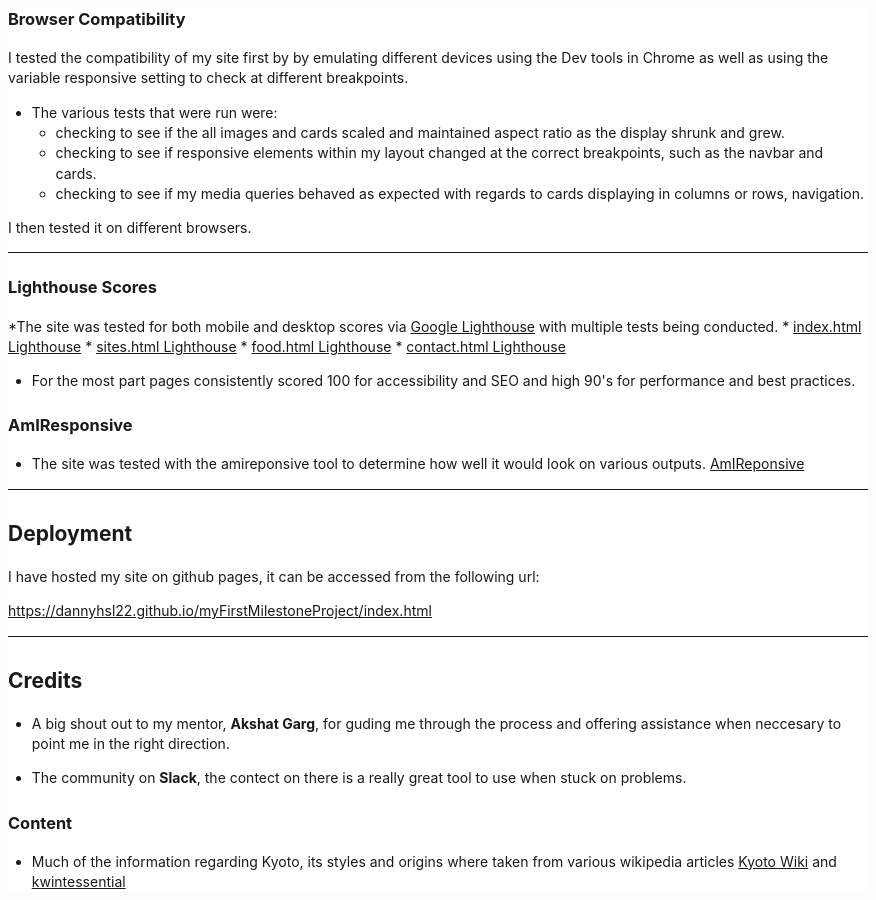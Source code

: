 ### Browser Compatibility
I tested the compatibility of my site first by by emulating different devices using the Dev tools in Chrome as well as using the variable responsive setting to check at different breakpoints. 
* The various tests that were run were:
    * checking to see if the all images and cards scaled and maintained aspect ratio as the display shrunk and grew.
    * checking to see if responsive elements within my layout changed at the correct breakpoints, such as the navbar and cards.
    * checking to see if my media queries behaved as expected with regards to cards displaying in columns or rows, navigation.  

I then tested it on different browsers.
<hr>

### Lighthouse Scores
*The site was tested for both mobile and desktop scores via [Google Lighthouse](https://developers.google.com/web/tools/lighthouse) with multiple tests being conducted. 
    * [index.html Lighthouse](https://github.com/Dannyhsl22/myFirstMilestoneProject/blob/main/media/index.png)
    * [sites.html Lighthouse](https://github.com/Dannyhsl22/myFirstMilestoneProject/blob/main/media/sites.png)
    * [food.html Lighthouse](https://github.com/Dannyhsl22/myFirstMilestoneProject/blob/main/media/things-to-do.png)
    * [contact.html Lighthouse](https://github.com/Dannyhsl22/myFirstMilestoneProject/blob/main/media/contact-us.png)
* For the most part pages consistently scored 100 for accessibility and SEO and high 90's for performance and best practices.

### AmIResponsive

* The site was tested with the amireponsive tool to determine how well it would look on various outputs. [AmIReponsive](https://github.com/Dannyhsl22/myFirstMilestoneProject/blob/main/media/a-trip-to-kyoto-mock-up.png)
    
<hr>

## Deployment
I have hosted my site on github pages, it can be accessed from the following url:

https://dannyhsl22.github.io/myFirstMilestoneProject/index.html

<hr>

## Credits
* A big shout out to my mentor, **Akshat Garg**, for guding me through the process and offering assistance when neccesary to point me in the right direction.

* The community on **Slack**, the contect on there is a really great tool to use when stuck on problems.

### Content
* Much of the information regarding Kyoto, its styles and origins where taken from various wikipedia articles [Kyoto Wiki](https://en.wikipedia.org/wiki/Kyoto) and [kwintessential](https://www.kwintessential.co.uk/resources/guide-to-japan-etiquette-customs-culture-business)
